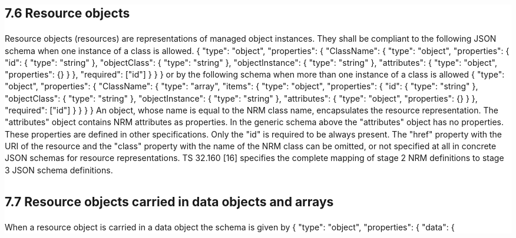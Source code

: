 ## 7.6 Resource objects
Resource objects (resources) are representations of managed object instances.
They shall be compliant to the following JSON schema when one instance of a
class is allowed.
{
\"type\": \"object\",
\"properties\": {
\"ClassName\": {
\"type\": \"object\",
\"properties\": {
\"id\": { \"type\": \"string\" },
\"objectClass\": { \"type\": \"string\" },
\"objectInstance\": { \"type\": \"string\" },
\"attributes\": {
\"type\": \"object\",
\"properties\": {}
}
},
\"required\": [\"id\"]
}
}
}
or by the following schema when more than one instance of a class is allowed
{
\"type\": \"object\",
\"properties\": {
\"ClassName\": {
\"type\": \"array\",
\"items\": {
\"type\": \"object\",
\"properties\": {
\"id\": { \"type\": \"string\" },
\"objectClass\": { \"type\": \"string\" },
\"objectInstance\": { \"type\": \"string\" },
\"attributes\": {
\"type\": \"object\",
\"properties\": {}
}
},
\"required\": [\"id\"]
}
}
}
}
An object, whose name is equal to the NRM class name, encapsulates the
resource representation.
The \"attributes\" object contains NRM attributes as properties. In the
generic schema above the \"attributes\" object has no properties. These
properties are defined in other specifications.
Only the \"id\" is required to be always present. The \"href\" property with
the URI of the resource and the \"class\" property with the name of the NRM
class can be omitted, or not specified at all in concrete JSON schemas for
resource representations.
TS 32.160 [16] specifies the complete mapping of stage 2 NRM definitions to
stage 3 JSON schema definitions.
## 7.7 Resource objects carried in data objects and arrays
When a resource object is carried in a data object the schema is given by
{
\"type\": \"object\",
\"properties\": {
\"data\": {
